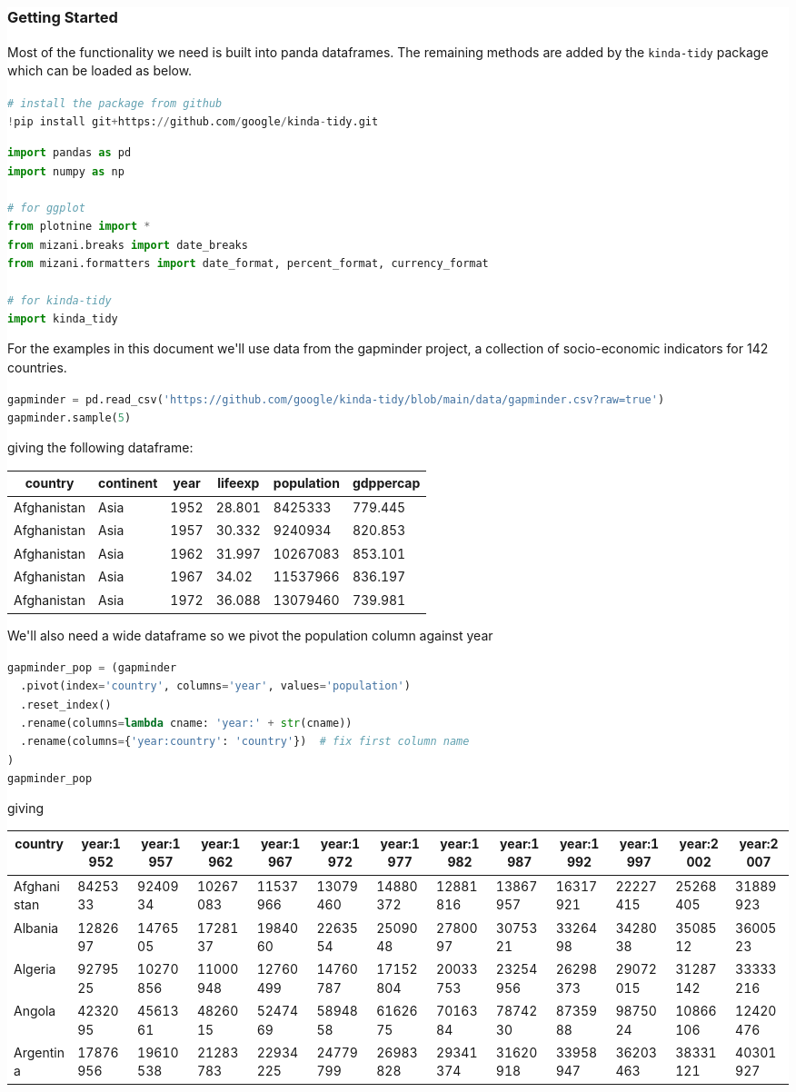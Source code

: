 ### Getting Started

Most of the functionality we need is built into panda dataframes. The remaining
methods are added by the `kinda-tidy` package which can be loaded as below.
```python
# install the package from github
!pip install git+https://github.com/google/kinda-tidy.git
```

```python
import pandas as pd
import numpy as np

# for ggplot
from plotnine import *
from mizani.breaks import date_breaks
from mizani.formatters import date_format, percent_format, currency_format

# for kinda-tidy
import kinda_tidy
```

For the examples in this document we'll use data from the gapminder project, a
collection of socio-economic indicators for 142 countries.

```python
gapminder = pd.read_csv('https://github.com/google/kinda-tidy/blob/main/data/gapminder.csv?raw=true')
gapminder.sample(5)
```

giving the following dataframe:

country     | continent | year | lifeexp | population | gdppercap
----------- | --------- | ---- | ------- | -------- | ---------
Afghanistan | Asia      | 1952 | 28.801  | 8425333  | 779.445
Afghanistan | Asia      | 1957 | 30.332  | 9240934  | 820.853
Afghanistan | Asia      | 1962 | 31.997  | 10267083 | 853.101
Afghanistan | Asia      | 1967 | 34.02   | 11537966 | 836.197
Afghanistan | Asia      | 1972 | 36.088  | 13079460 | 739.981

We'll also need a wide dataframe so we pivot the population column against year

```python {.ignore-codeblockanalysis}
gapminder_pop = (gapminder
  .pivot(index='country', columns='year', values='population')
  .reset_index()
  .rename(columns=lambda cname: 'year:' + str(cname))
  .rename(columns={'year:country': 'country'})  # fix first column name
)
gapminder_pop
```

giving

country     | year:1952 | year:1957 | year:1962 | year:1967 | year:1972 | year:1977 | year:1982 | year:1987 | year:1992 | year:1997 | year:2002 | year:2007
----------- | --------- | --------- | --------- | --------- | --------- | --------- | --------- | --------- | --------- | --------- | --------- | ---------
Afghanistan | 8425333   | 9240934   | 10267083  | 11537966  | 13079460  | 14880372  | 12881816  | 13867957  | 16317921  | 22227415  | 25268405  | 31889923
Albania     | 1282697   | 1476505   | 1728137   | 1984060   | 2263554   | 2509048   | 2780097   | 3075321   | 3326498   | 3428038   | 3508512   | 3600523
Algeria     | 9279525   | 10270856  | 11000948  | 12760499  | 14760787  | 17152804  | 20033753  | 23254956  | 26298373  | 29072015  | 31287142  | 33333216
Angola      | 4232095   | 4561361   | 4826015   | 5247469   | 5894858   | 6162675   | 7016384   | 7874230   | 8735988   | 9875024   | 10866106  | 12420476
Argentina   | 17876956  | 19610538  | 21283783  | 22934225  | 24779799  | 26983828  | 29341374  | 31620918  | 33958947  | 36203463  | 38331121  | 40301927